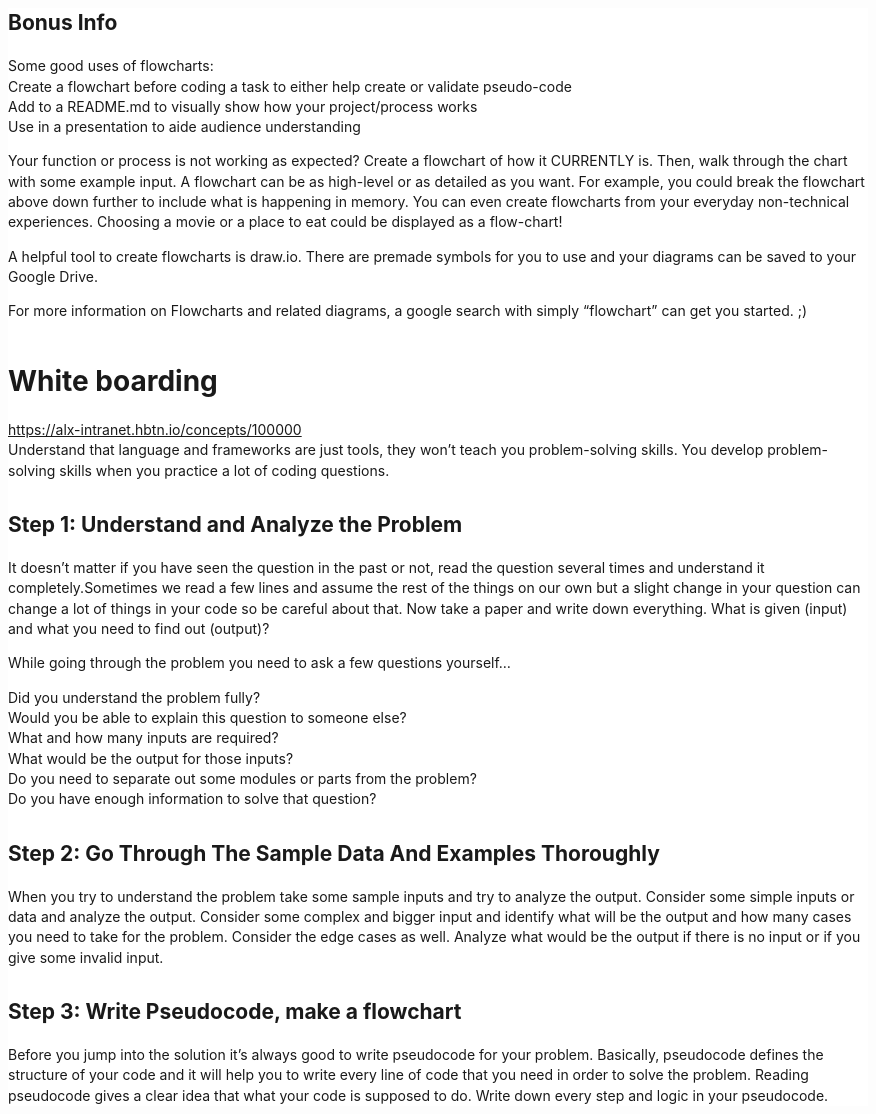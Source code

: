 ## Bonus Info
Some good uses of flowcharts:  
Create a flowchart before coding a task to either help create or validate pseudo-code  
Add to a README.md to visually show how your project/process works  
Use in a presentation to aide audience understanding  

Your function or process is not working as expected? Create a flowchart of how it CURRENTLY is. Then, walk through the chart with some example input.
A flowchart can be as high-level or as detailed as you want. For example, you could break the flowchart above down further to include what is happening in memory. You can even create flowcharts from your everyday non-technical experiences. Choosing a movie or a place to eat could be displayed as a flow-chart!  

A helpful tool to create flowcharts is draw.io. There are premade symbols for you to use and your diagrams can be saved to your Google Drive.  

For more information on Flowcharts and related diagrams, a google search with simply “flowchart” can get you started. ;)


# White boarding
https://alx-intranet.hbtn.io/concepts/100000  
Understand that language and frameworks are just tools, they won’t teach you problem-solving skills. You develop problem-solving skills when you practice a lot of coding questions.  
 
## Step 1: Understand and Analyze the Problem
It doesn’t matter if you have seen the question in the past or not, read the question several times and understand it completely.Sometimes we read a few lines and assume the rest of the things on our own but a slight change in your question can change a lot of things in your code so be careful about that. Now take a paper and write down everything. What is given (input) and what you need to find out (output)? 

While going through the problem you need to ask a few questions yourself…  

Did you understand the problem fully?   
Would you be able to explain this question to someone else?   
What and how many inputs are required?  
What would be the output for those inputs?  
Do you need to separate out some modules or parts from the problem?  
Do you have enough information to solve that question?  

## Step 2: Go Through The Sample Data And Examples Thoroughly
When you try to understand the problem take some sample inputs and try to analyze the output. Consider some simple inputs or data and analyze the output. Consider some complex and bigger input and identify what will be the output and how many cases you need to take for the problem. Consider the edge cases as well. Analyze what would be the output if there is no input or if you give some invalid input.  


## Step 3: Write Pseudocode, make a flowchart
Before you jump into the solution it’s always good to write pseudocode for your problem. Basically, pseudocode defines the structure of your code and it will help you to write every line of code that you need in order to solve the problem. Reading pseudocode gives a clear idea that what your code is supposed to do. Write down every step and logic in your pseudocode.  
